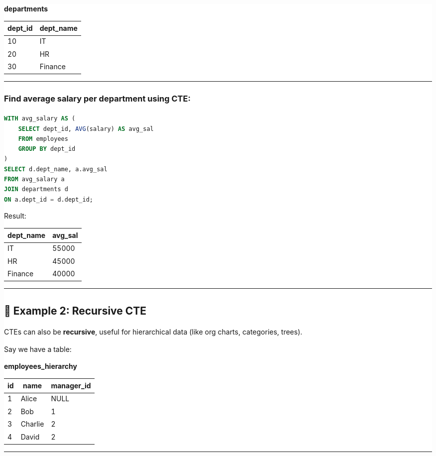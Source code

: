 **departments**

| dept\_id | dept\_name |
| -------- | ---------- |
| 10       | IT         |
| 20       | HR         |
| 30       | Finance    |

---

### Find average salary per department using CTE:

```sql
WITH avg_salary AS (
    SELECT dept_id, AVG(salary) AS avg_sal
    FROM employees
    GROUP BY dept_id
)
SELECT d.dept_name, a.avg_sal
FROM avg_salary a
JOIN departments d
ON a.dept_id = d.dept_id;
```

 Result:

| dept\_name | avg\_sal |
| ---------- | -------- |
| IT         | 55000    |
| HR         | 45000    |
| Finance    | 40000    |

---

## 📌 Example 2: Recursive CTE

CTEs can also be **recursive**, useful for hierarchical data (like org charts, categories, trees).

Say we have a table:

**employees\_hierarchy**

| id | name    | manager\_id |
| -- | ------- | ----------- |
| 1  | Alice   | NULL        |
| 2  | Bob     | 1           |
| 3  | Charlie | 2           |
| 4  | David   | 2           |

---